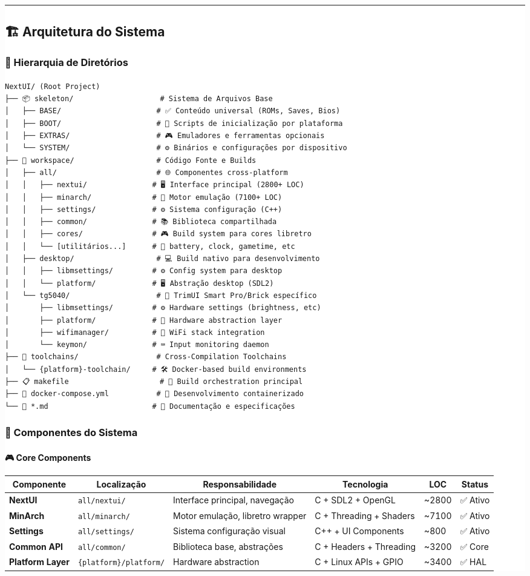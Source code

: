 
---

## 🏗️ Arquitetura do Sistema

### 📁 Hierarquia de Diretórios

```
NextUI/ (Root Project)
├── 📦 skeleton/                    # Sistema de Arquivos Base
│   ├── BASE/                      # ✅ Conteúdo universal (ROMs, Saves, Bios)
│   ├── BOOT/                      # 🚀 Scripts de inicialização por plataforma
│   ├── EXTRAS/                    # 🎮 Emuladores e ferramentas opcionais
│   └── SYSTEM/                    # ⚙️ Binários e configurações por dispositivo
├── 🔧 workspace/                   # Código Fonte e Builds
│   ├── all/                       # 🌐 Componentes cross-platform
│   │   ├── nextui/               # 🖥️ Interface principal (2800+ LOC)
│   │   ├── minarch/              # 🎯 Motor emulação (7100+ LOC)
│   │   ├── settings/             # ⚙️ Sistema configuração (C++)
│   │   ├── common/               # 📚 Biblioteca compartilhada
│   │   ├── cores/                # 🎮 Build system para cores libretro
│   │   └── [utilitários...]      # 🔋 battery, clock, gametime, etc
│   ├── desktop/                   # 💻 Build nativo para desenvolvimento
│   │   ├── libmsettings/         # ⚙️ Config system para desktop
│   │   └── platform/             # 🖥️ Abstração desktop (SDL2)
│   └── tg5040/                    # 📱 TrimUI Smart Pro/Brick específico
│       ├── libmsettings/         # ⚙️ Hardware settings (brightness, etc)
│       ├── platform/             # 🔧 Hardware abstraction layer
│       ├── wifimanager/          # 📶 WiFi stack integration
│       └── keymon/               # ⌨️ Input monitoring daemon
├── 🐳 toolchains/                  # Cross-Compilation Toolchains
│   └── {platform}-toolchain/     # 🛠️ Docker-based build environments
├── 📋 makefile                     # 🎯 Build orchestration principal
├── 🐳 docker-compose.yml           # 🔄 Desenvolvimento containerizado
└── 📄 *.md                        # 📖 Documentação e especificações
```

### 🧩 Componentes do Sistema

#### 🎮 **Core Components**

| Componente | Localização | Responsabilidade | Tecnologia | LOC | Status |
|------------|-------------|------------------|------------|-----|--------|
| **NextUI** | `all/nextui/` | Interface principal, navegação | C + SDL2 + OpenGL | ~2800 | ✅ Ativo |
| **MinArch** | `all/minarch/` | Motor emulação, libretro wrapper | C + Threading + Shaders | ~7100 | ✅ Ativo |
| **Settings** | `all/settings/` | Sistema configuração visual | C++ + UI Components | ~800 | ✅ Ativo |
| **Common API** | `all/common/` | Biblioteca base, abstrações | C + Headers + Threading | ~3200 | ✅ Core |
| **Platform Layer** | `{platform}/platform/` | Hardware abstraction | C + Linux APIs + GPIO | ~3400 | ✅ HAL |
